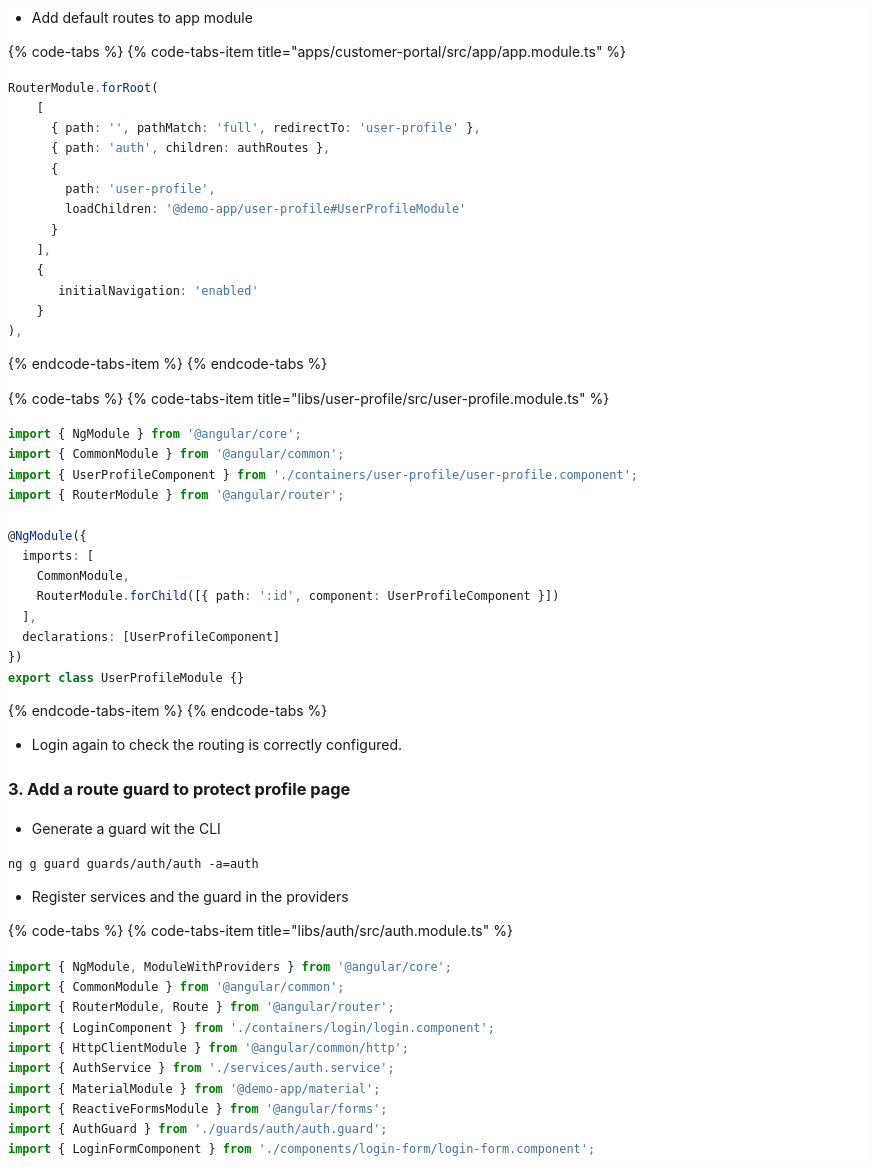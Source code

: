 * Add default routes to app module

{% code-tabs %}
{% code-tabs-item title="apps/customer-portal/src/app/app.module.ts" %}
```typescript
RouterModule.forRoot(
    [
      { path: '', pathMatch: 'full', redirectTo: 'user-profile' },
      { path: 'auth', children: authRoutes },
      {
        path: 'user-profile',
        loadChildren: '@demo-app/user-profile#UserProfileModule'
      }
    ],
    {
       initialNavigation: 'enabled'
    }
),
```
{% endcode-tabs-item %}
{% endcode-tabs %}

{% code-tabs %}
{% code-tabs-item title="libs/user-profile/src/user-profile.module.ts" %}
```typescript
import { NgModule } from '@angular/core';
import { CommonModule } from '@angular/common';
import { UserProfileComponent } from './containers/user-profile/user-profile.component';
import { RouterModule } from '@angular/router';

@NgModule({
  imports: [
    CommonModule,
    RouterModule.forChild([{ path: ':id', component: UserProfileComponent }])
  ],
  declarations: [UserProfileComponent]
})
export class UserProfileModule {}
```
{% endcode-tabs-item %}
{% endcode-tabs %}

* Login again to check the routing is correctly configured.

### 3. Add a route guard to protect profile page

* Generate a guard wit the CLI

```text
ng g guard guards/auth/auth -a=auth
```

* Register services and the guard in the providers

{% code-tabs %}
{% code-tabs-item title="libs/auth/src/auth.module.ts" %}
```typescript
import { NgModule, ModuleWithProviders } from '@angular/core';
import { CommonModule } from '@angular/common';
import { RouterModule, Route } from '@angular/router';
import { LoginComponent } from './containers/login/login.component';
import { HttpClientModule } from '@angular/common/http';
import { AuthService } from './services/auth.service';
import { MaterialModule } from '@demo-app/material';
import { ReactiveFormsModule } from '@angular/forms';
import { AuthGuard } from './guards/auth/auth.guard';
import { LoginFormComponent } from './components/login-form/login-form.component';

```